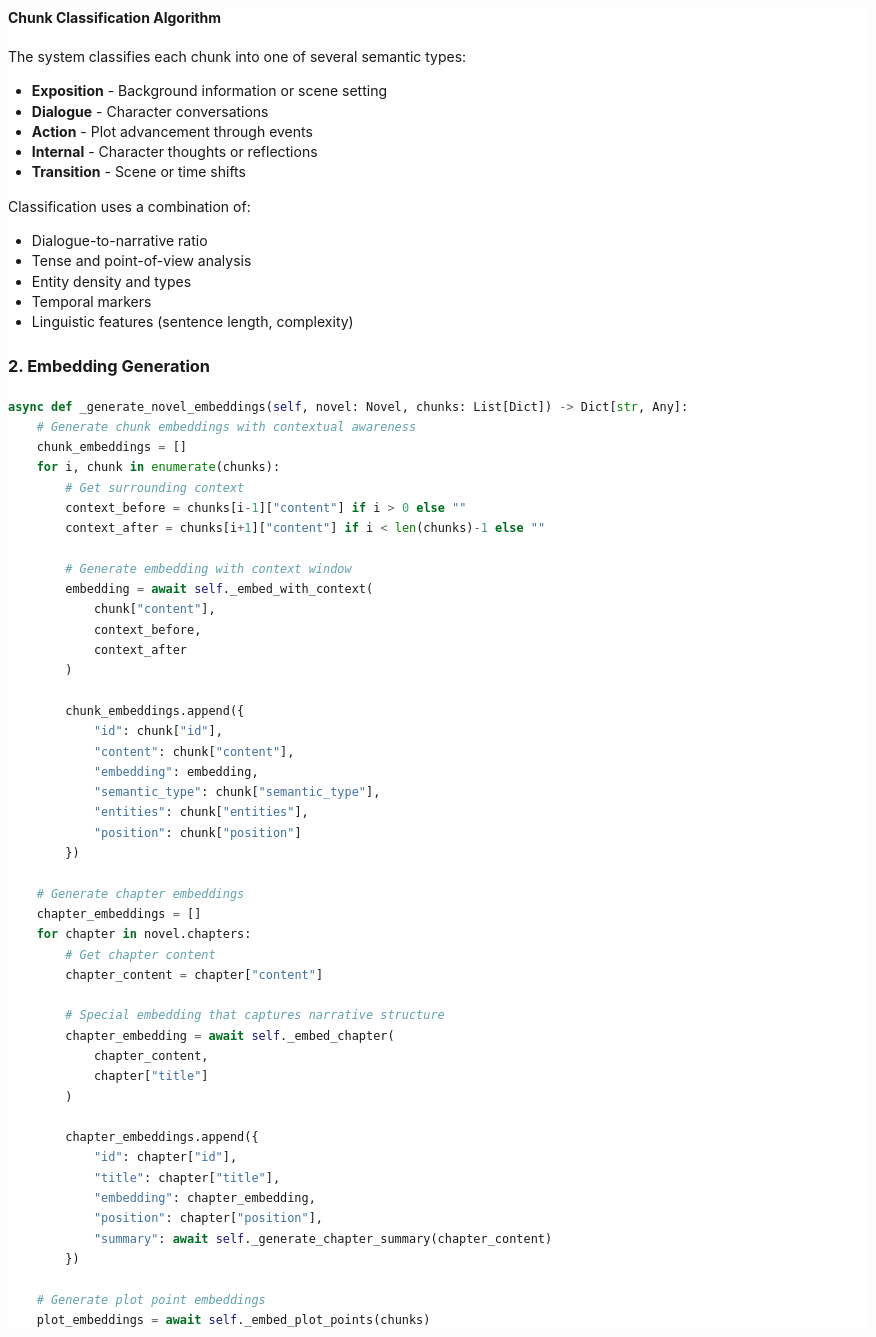 #### Chunk Classification Algorithm
The system classifies each chunk into one of several semantic types:
- **Exposition** - Background information or scene setting
- **Dialogue** - Character conversations
- **Action** - Plot advancement through events
- **Internal** - Character thoughts or reflections
- **Transition** - Scene or time shifts

Classification uses a combination of:
- Dialogue-to-narrative ratio
- Tense and point-of-view analysis
- Entity density and types
- Temporal markers
- Linguistic features (sentence length, complexity)

### 2. Embedding Generation

```python
async def _generate_novel_embeddings(self, novel: Novel, chunks: List[Dict]) -> Dict[str, Any]:
    # Generate chunk embeddings with contextual awareness
    chunk_embeddings = []
    for i, chunk in enumerate(chunks):
        # Get surrounding context
        context_before = chunks[i-1]["content"] if i > 0 else ""
        context_after = chunks[i+1]["content"] if i < len(chunks)-1 else ""
        
        # Generate embedding with context window
        embedding = await self._embed_with_context(
            chunk["content"],
            context_before,
            context_after
        )
        
        chunk_embeddings.append({
            "id": chunk["id"],
            "content": chunk["content"],
            "embedding": embedding,
            "semantic_type": chunk["semantic_type"],
            "entities": chunk["entities"],
            "position": chunk["position"]
        })
    
    # Generate chapter embeddings
    chapter_embeddings = []
    for chapter in novel.chapters:
        # Get chapter content
        chapter_content = chapter["content"]
        
        # Special embedding that captures narrative structure
        chapter_embedding = await self._embed_chapter(
            chapter_content,
            chapter["title"]
        )
        
        chapter_embeddings.append({
            "id": chapter["id"],
            "title": chapter["title"],
            "embedding": chapter_embedding,
            "position": chapter["position"],
            "summary": await self._generate_chapter_summary(chapter_content)
        })
    
    # Generate plot point embeddings
    plot_embeddings = await self._embed_plot_points(chunks)
```